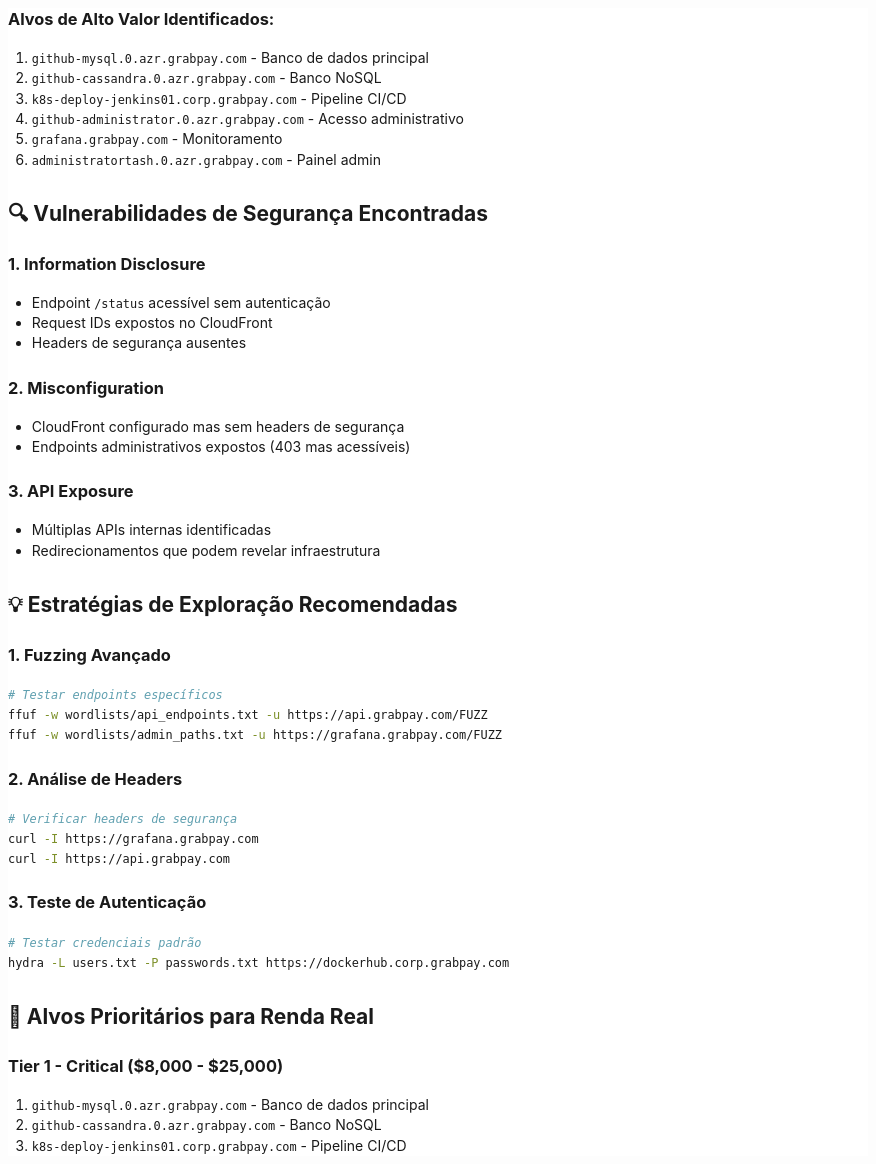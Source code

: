### **Alvos de Alto Valor Identificados:**
1. `github-mysql.0.azr.grabpay.com` - Banco de dados principal
2. `github-cassandra.0.azr.grabpay.com` - Banco NoSQL
3. `k8s-deploy-jenkins01.corp.grabpay.com` - Pipeline CI/CD
4. `github-administrator.0.azr.grabpay.com` - Acesso administrativo
5. `grafana.grabpay.com` - Monitoramento
6. `administratortash.0.azr.grabpay.com` - Painel admin

## 🔍 **Vulnerabilidades de Segurança Encontradas**

### **1. Information Disclosure**
- Endpoint `/status` acessível sem autenticação
- Request IDs expostos no CloudFront
- Headers de segurança ausentes

### **2. Misconfiguration**
- CloudFront configurado mas sem headers de segurança
- Endpoints administrativos expostos (403 mas acessíveis)

### **3. API Exposure**
- Múltiplas APIs internas identificadas
- Redirecionamentos que podem revelar infraestrutura

## 💡 **Estratégias de Exploração Recomendadas**

### **1. Fuzzing Avançado**
```bash
# Testar endpoints específicos
ffuf -w wordlists/api_endpoints.txt -u https://api.grabpay.com/FUZZ
ffuf -w wordlists/admin_paths.txt -u https://grafana.grabpay.com/FUZZ
```

### **2. Análise de Headers**
```bash
# Verificar headers de segurança
curl -I https://grafana.grabpay.com
curl -I https://api.grabpay.com
```

### **3. Teste de Autenticação**
```bash
# Testar credenciais padrão
hydra -L users.txt -P passwords.txt https://dockerhub.corp.grabpay.com
```

## 🎯 **Alvos Prioritários para Renda Real**

### **Tier 1 - Critical ($8,000 - $25,000)**
1. `github-mysql.0.azr.grabpay.com` - Banco de dados principal
2. `github-cassandra.0.azr.grabpay.com` - Banco NoSQL
3. `k8s-deploy-jenkins01.corp.grabpay.com` - Pipeline CI/CD
